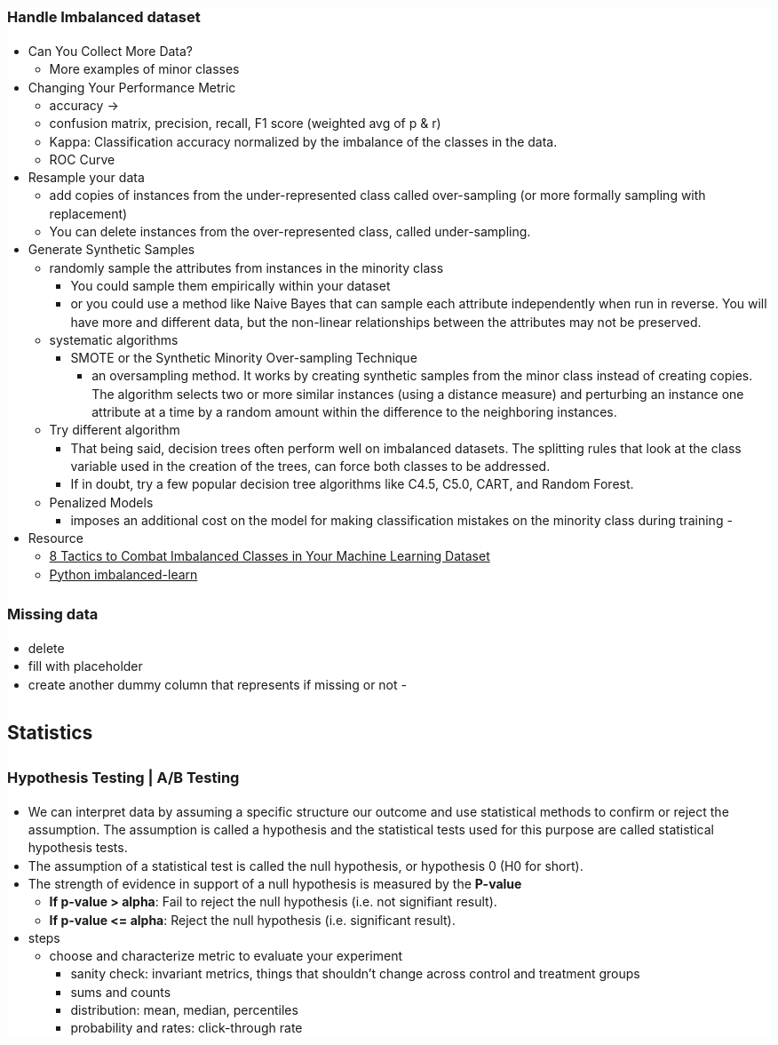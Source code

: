 ### Handle Imbalanced dataset

- Can You Collect More Data?
	- More examples of minor classes
- Changing Your Performance Metric
	- accuracy -\> 
	- confusion matrix, precision, recall, F1 score (weighted avg of p & r)
	- Kappa: Classification accuracy normalized by the imbalance of the classes in the data.
	- ROC Curve
- Resample your data
	- add copies of instances from the under-represented class called over-sampling (or more formally sampling with replacement)
	- You can delete instances from the over-represented class, called under-sampling.
- Generate Synthetic Samples
	- randomly sample the attributes from instances in the minority class
		- You could sample them empirically within your dataset 
		- or you could use a method like Naive Bayes that can sample each attribute independently when run in reverse. You will have more and different data, but the non-linear relationships between the attributes may not be preserved.
	- systematic algorithms
		- SMOTE or the Synthetic Minority Over-sampling Technique
			- an oversampling method. It works by creating synthetic samples from the minor class instead of creating copies. The algorithm selects two or more similar instances (using a distance measure) and perturbing an instance one attribute at a time by a random amount within the difference to the neighboring instances.
	- Try different algorithm
		- That being said, decision trees often perform well on imbalanced datasets. The splitting rules that look at the class variable used in the creation of the trees, can force both classes to be addressed.
		- If in doubt, try a few popular decision tree algorithms like C4.5, C5.0, CART, and Random Forest.
	- Penalized Models
		- imposes an additional cost on the model for making classification mistakes on the minority class during training
		\- 
- Resource
	- [8 Tactics to Combat Imbalanced Classes in Your Machine Learning Dataset][3]
	- [Python imbalanced-learn][4]

### Missing data

- delete
- fill with placeholder
- create another dummy column that represents if missing or not
	\- 

## Statistics

### Hypothesis Testing | A/B Testing

- We can interpret data by assuming a specific structure our outcome and use statistical methods to confirm or reject the assumption. The assumption is called a hypothesis and the statistical tests used for this purpose are called statistical hypothesis tests.
- The assumption of a statistical test is called the null hypothesis, or hypothesis 0 (H0 for short).
- The strength of evidence in support of a null hypothesis is measured by the **P-value**
	- **If p-value \> alpha**: Fail to reject the null hypothesis (i.e. not signifiant result).
	- **If p-value \<= alpha**: Reject the null hypothesis (i.e. significant result).
- steps
	- choose and characterize metric to evaluate your experiment
		- sanity check: invariant metrics, things that shouldn’t change across control and treatment groups
		- sums and counts
		- distribution: mean, median, percentiles
		- probability and rates: click-through rate

[1]:	https://en.wikipedia.org/wiki/Decision_tree_pruning
[2]:	https://towardsdatascience.com/the-5-clustering-algorithms-data-scientists-need-to-know-a36d136ef68
[3]:	https://machinelearningmastery.com/tactics-to-combat-imbalanced-classes-in-your-machine-learning-dataset/
[4]:	https://github.com/scikit-learn-contrib/imbalanced-learn
[image-1]:	https://miro.medium.com/max/1052/1*55TfJMq5AkMKDg9VUa7ktA.jpeg
[image-2]:	https://miro.medium.com/max/2892/1*J2B_bcbd1-s1kpWOu_FZrg.png
[image-3]:	https://cdn-images-1.medium.com/max/1600/1*RqXFpiNGwdiKBWyLJc_E7g.png
[image-4]:	https://ml-cheatsheet.readthedocs.io/en/latest/_images/ng_cost_function_logistic.png
[image-5]:	https://ibb.co/WV4kvNc
[image-6]:	https://ibb.co/RTsXw5N
[image-7]:	https://www.datanovia.com/en/wp-content/uploads/dn-tutorials/004-cluster-validation/figures/015-determining-the-optimal-number-of-clusters-k-means-optimal-clusters-wss-silhouette-1.png
[image-8]:	https://cdn-images-1.medium.com/max/1600/0*AgmY9auxftS9BI73.png
[image-9]:	https://cdn-images-1.medium.com/max/1600/0*xTLQtW2XQY6P3mZf.png
[image-10]:	https://robjhyndman.com/files/cv1-1.png
[image-11]:	https://qph.fs.quoracdn.net/main-qimg-55c44d63831742ddd387541a428fcedf
[image-12]:	https://cdn-images-1.medium.com/max/1600/1*7wz2AIdH0pZSIUAxveLlIg@2x.png